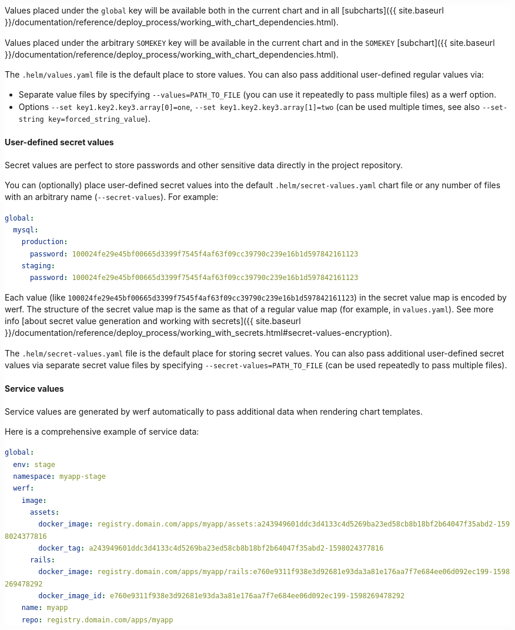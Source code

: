 Values placed under the `global` key will be available both in the current chart and in all [subcharts]({{ site.baseurl }}/documentation/reference/deploy_process/working_with_chart_dependencies.html).

Values placed under the arbitrary `SOMEKEY` key will be available in the current chart and in the `SOMEKEY` [subchart]({{ site.baseurl }}/documentation/reference/deploy_process/working_with_chart_dependencies.html).

The `.helm/values.yaml` file is the default place to store values. You can also pass additional user-defined regular values via:

 * Separate value files by specifying `--values=PATH_TO_FILE` (you can use it repeatedly to pass multiple files) as a werf option.
 * Options `--set key1.key2.key3.array[0]=one`, `--set key1.key2.key3.array[1]=two` (can be used multiple times, see also `--set-string key=forced_string_value`).

#### User-defined secret values

Secret values are perfect to store passwords and other sensitive data directly in the project repository.

You can (optionally) place user-defined secret values into the default `.helm/secret-values.yaml` chart file or any number of files with an arbitrary name (`--secret-values`). For example:

```yaml
global:
  mysql:
    production:
      password: 100024fe29e45bf00665d3399f7545f4af63f09cc39790c239e16b1d597842161123
    staging:
      password: 100024fe29e45bf00665d3399f7545f4af63f09cc39790c239e16b1d597842161123
```

Each value (like `100024fe29e45bf00665d3399f7545f4af63f09cc39790c239e16b1d597842161123`) in the secret value map is encoded by werf. The structure of the secret value map is the same as that of a regular value map (for example, in `values.yaml`). See more info [about secret value generation and working with secrets]({{ site.baseurl }}/documentation/reference/deploy_process/working_with_secrets.html#secret-values-encryption).

The `.helm/secret-values.yaml` file is the default place for storing secret values. You can also pass additional user-defined secret values via separate secret value files by specifying `--secret-values=PATH_TO_FILE` (can be used repeatedly to pass multiple files).

#### Service values

Service values are generated by werf automatically to pass additional data when rendering chart templates.

Here is a comprehensive example of service data:

```yaml
global:
  env: stage
  namespace: myapp-stage
  werf:
    image:
      assets:
        docker_image: registry.domain.com/apps/myapp/assets:a243949601ddc3d4133c4d5269ba23ed58cb8b18bf2b64047f35abd2-1598024377816
        docker_tag: a243949601ddc3d4133c4d5269ba23ed58cb8b18bf2b64047f35abd2-1598024377816
      rails:
        docker_image: registry.domain.com/apps/myapp/rails:e760e9311f938e3d92681e93da3a81e176aa7f7e684ee06d092ec199-1598269478292
        docker_image_id: e760e9311f938e3d92681e93da3a81e176aa7f7e684ee06d092ec199-1598269478292
    name: myapp
    repo: registry.domain.com/apps/myapp
```
